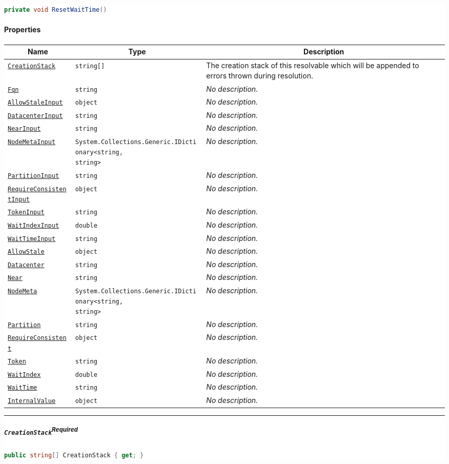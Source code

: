 ```csharp
private void ResetWaitTime()
```


#### Properties <a name="Properties" id="Properties"></a>

| **Name** | **Type** | **Description** |
| --- | --- | --- |
| <code><a href="#@cdktf/provider-consul.dataConsulNodes.DataConsulNodesQueryOptionsOutputReference.property.creationStack">CreationStack</a></code> | <code>string[]</code> | The creation stack of this resolvable which will be appended to errors thrown during resolution. |
| <code><a href="#@cdktf/provider-consul.dataConsulNodes.DataConsulNodesQueryOptionsOutputReference.property.fqn">Fqn</a></code> | <code>string</code> | *No description.* |
| <code><a href="#@cdktf/provider-consul.dataConsulNodes.DataConsulNodesQueryOptionsOutputReference.property.allowStaleInput">AllowStaleInput</a></code> | <code>object</code> | *No description.* |
| <code><a href="#@cdktf/provider-consul.dataConsulNodes.DataConsulNodesQueryOptionsOutputReference.property.datacenterInput">DatacenterInput</a></code> | <code>string</code> | *No description.* |
| <code><a href="#@cdktf/provider-consul.dataConsulNodes.DataConsulNodesQueryOptionsOutputReference.property.nearInput">NearInput</a></code> | <code>string</code> | *No description.* |
| <code><a href="#@cdktf/provider-consul.dataConsulNodes.DataConsulNodesQueryOptionsOutputReference.property.nodeMetaInput">NodeMetaInput</a></code> | <code>System.Collections.Generic.IDictionary<string, string></code> | *No description.* |
| <code><a href="#@cdktf/provider-consul.dataConsulNodes.DataConsulNodesQueryOptionsOutputReference.property.partitionInput">PartitionInput</a></code> | <code>string</code> | *No description.* |
| <code><a href="#@cdktf/provider-consul.dataConsulNodes.DataConsulNodesQueryOptionsOutputReference.property.requireConsistentInput">RequireConsistentInput</a></code> | <code>object</code> | *No description.* |
| <code><a href="#@cdktf/provider-consul.dataConsulNodes.DataConsulNodesQueryOptionsOutputReference.property.tokenInput">TokenInput</a></code> | <code>string</code> | *No description.* |
| <code><a href="#@cdktf/provider-consul.dataConsulNodes.DataConsulNodesQueryOptionsOutputReference.property.waitIndexInput">WaitIndexInput</a></code> | <code>double</code> | *No description.* |
| <code><a href="#@cdktf/provider-consul.dataConsulNodes.DataConsulNodesQueryOptionsOutputReference.property.waitTimeInput">WaitTimeInput</a></code> | <code>string</code> | *No description.* |
| <code><a href="#@cdktf/provider-consul.dataConsulNodes.DataConsulNodesQueryOptionsOutputReference.property.allowStale">AllowStale</a></code> | <code>object</code> | *No description.* |
| <code><a href="#@cdktf/provider-consul.dataConsulNodes.DataConsulNodesQueryOptionsOutputReference.property.datacenter">Datacenter</a></code> | <code>string</code> | *No description.* |
| <code><a href="#@cdktf/provider-consul.dataConsulNodes.DataConsulNodesQueryOptionsOutputReference.property.near">Near</a></code> | <code>string</code> | *No description.* |
| <code><a href="#@cdktf/provider-consul.dataConsulNodes.DataConsulNodesQueryOptionsOutputReference.property.nodeMeta">NodeMeta</a></code> | <code>System.Collections.Generic.IDictionary<string, string></code> | *No description.* |
| <code><a href="#@cdktf/provider-consul.dataConsulNodes.DataConsulNodesQueryOptionsOutputReference.property.partition">Partition</a></code> | <code>string</code> | *No description.* |
| <code><a href="#@cdktf/provider-consul.dataConsulNodes.DataConsulNodesQueryOptionsOutputReference.property.requireConsistent">RequireConsistent</a></code> | <code>object</code> | *No description.* |
| <code><a href="#@cdktf/provider-consul.dataConsulNodes.DataConsulNodesQueryOptionsOutputReference.property.token">Token</a></code> | <code>string</code> | *No description.* |
| <code><a href="#@cdktf/provider-consul.dataConsulNodes.DataConsulNodesQueryOptionsOutputReference.property.waitIndex">WaitIndex</a></code> | <code>double</code> | *No description.* |
| <code><a href="#@cdktf/provider-consul.dataConsulNodes.DataConsulNodesQueryOptionsOutputReference.property.waitTime">WaitTime</a></code> | <code>string</code> | *No description.* |
| <code><a href="#@cdktf/provider-consul.dataConsulNodes.DataConsulNodesQueryOptionsOutputReference.property.internalValue">InternalValue</a></code> | <code>object</code> | *No description.* |

---

##### `CreationStack`<sup>Required</sup> <a name="CreationStack" id="@cdktf/provider-consul.dataConsulNodes.DataConsulNodesQueryOptionsOutputReference.property.creationStack"></a>

```csharp
public string[] CreationStack { get; }
```

